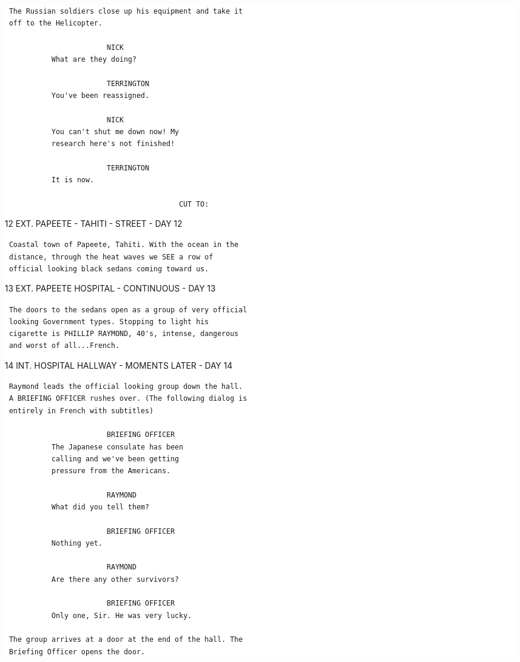      The Russian soldiers close up his equipment and take it
     off to the Helicopter.

                            NICK
               What are they doing?

                            TERRINGTON
               You've been reassigned.

                            NICK
               You can't shut me down now! My
               research here's not finished!

                            TERRINGTON
               It is now.

                                             CUT TO:


 12  EXT. PAPEETE - TAHITI - STREET - DAY                        12

     Coastal town of Papeete, Tahiti. With the ocean in the
     distance, through the heat waves we SEE a row of
     official looking black sedans coming toward us.


 13  EXT. PAPEETE HOSPITAL - CONTINUOUS - DAY                    13

     The doors to the sedans open as a group of very official
     looking Government types. Stopping to light his
     cigarette is PHILLIP RAYMOND, 40's, intense, dangerous
     and worst of all...French.


 14  INT. HOSPITAL HALLWAY - MOMENTS LATER - DAY                 14

     Raymond leads the official looking group down the hall.
     A BRIEFING OFFICER rushes over. (The following dialog is
     entirely in French with subtitles)

                            BRIEFING OFFICER
               The Japanese consulate has been
               calling and we've been getting
               pressure from the Americans.

                            RAYMOND
               What did you tell them?

                            BRIEFING OFFICER
               Nothing yet.

                            RAYMOND
               Are there any other survivors?

                            BRIEFING OFFICER
               Only one, Sir. He was very lucky.

     The group arrives at a door at the end of the hall. The
     Briefing Officer opens the door.

